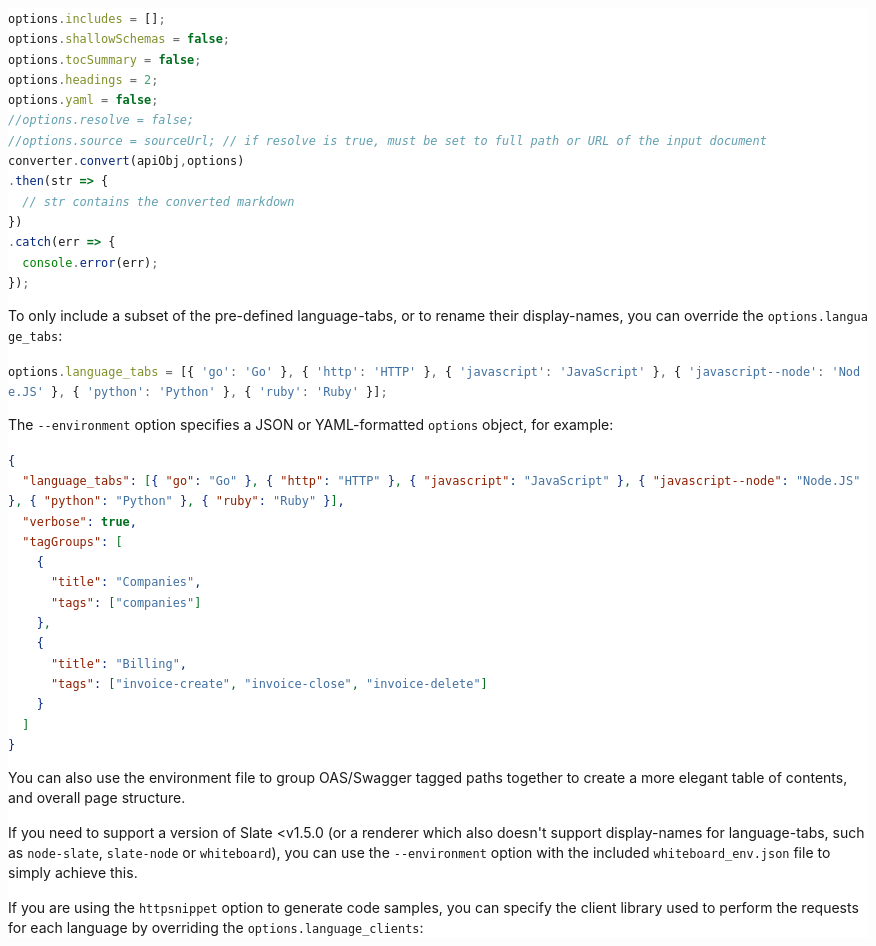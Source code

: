 ```javascript
options.includes = [];
options.shallowSchemas = false;
options.tocSummary = false;
options.headings = 2;
options.yaml = false;
//options.resolve = false;
//options.source = sourceUrl; // if resolve is true, must be set to full path or URL of the input document
converter.convert(apiObj,options)
.then(str => {
  // str contains the converted markdown
})
.catch(err => {
  console.error(err);
});
```

To only include a subset of the pre-defined language-tabs, or to rename their display-names, you can override the `options.language_tabs`:

```javascript
options.language_tabs = [{ 'go': 'Go' }, { 'http': 'HTTP' }, { 'javascript': 'JavaScript' }, { 'javascript--node': 'Node.JS' }, { 'python': 'Python' }, { 'ruby': 'Ruby' }];
```

The `--environment` option specifies a JSON or YAML-formatted `options` object, for example:

```json
{
  "language_tabs": [{ "go": "Go" }, { "http": "HTTP" }, { "javascript": "JavaScript" }, { "javascript--node": "Node.JS" }, { "python": "Python" }, { "ruby": "Ruby" }],
  "verbose": true,
  "tagGroups": [
    {
      "title": "Companies",
      "tags": ["companies"]
    },
    {
      "title": "Billing",
      "tags": ["invoice-create", "invoice-close", "invoice-delete"]
    }
  ]
}
```

You can also use the environment file to group OAS/Swagger tagged paths together to create a more elegant table of contents, and overall page structure.

If you need to support a version of Slate \<v1.5.0 (or a renderer which also doesn't support display-names for language-tabs, such as `node-slate`, `slate-node` or `whiteboard`), you can use the `--environment` option with the included `whiteboard_env.json` file to simply achieve this.

If you are using the `httpsnippet` option to generate code samples, you can specify the client library used to perform the requests for each language by overriding the `options.language_clients`:
